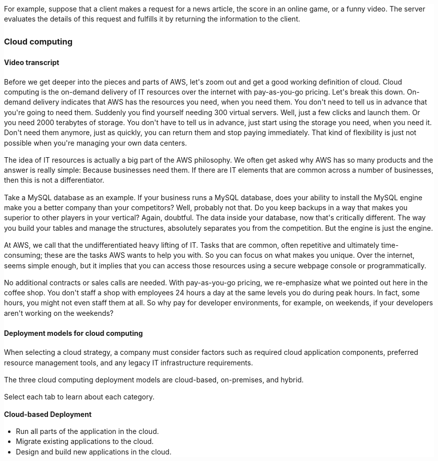 For example, suppose that a client makes a request for a news article, the score in an online game, or a funny video. The server evaluates the details of this request and fulfills it by returning the information to the client.


### Cloud computing


#### Video transcript

Before we get deeper into the pieces and parts of AWS, let's zoom out and get a good working definition of cloud. Cloud computing is the on-demand delivery of IT resources over the internet with pay-as-you-go pricing. Let's break this down. On-demand delivery indicates that AWS has the resources you need, when you need them. You don't need to tell us in advance that you're going to need them. Suddenly you find yourself needing 300 virtual servers. Well, just a few clicks and launch them. Or you need 2000 terabytes of storage. You don't have to tell us in advance, just start using the storage you need, when you need it. Don't need them anymore, just as quickly, you can return them and stop paying immediately. That kind of flexibility is just not possible when you're managing your own data centers.

The idea of IT resources is actually a big part of the AWS philosophy. We often get asked why AWS has so many products and the answer is really simple: Because businesses need them. If there are IT elements that are common across a number of businesses, then this is not a differentiator.

Take a MySQL database as an example. If your business runs a MySQL database, does your ability to install the MySQL engine make you a better company than your competitors? Well, probably not that. Do you keep backups in a way that makes you superior to other players in your vertical? Again, doubtful. The data inside your database, now that's critically different. The way you build your tables and manage the structures, absolutely separates you from the competition. But the engine is just the engine.

At AWS, we call that the undifferentiated heavy lifting of IT. Tasks that are common, often repetitive and ultimately time-consuming; these are the tasks AWS wants to help you with. So you can focus on what makes you unique. Over the internet, seems simple enough, but it implies that you can access those resources using a secure webpage console or programmatically.

No additional contracts or sales calls are needed. With pay-as-you-go pricing, we re-emphasize what we pointed out here in the coffee shop. You don't staff a shop with employees 24 hours a day at the same levels you do during peak hours. In fact, some hours, you might not even staff them at all. So why pay for developer environments, for example, on weekends, if your developers aren't working on the weekends?


#### Deployment models for cloud computing

When selecting a cloud strategy, a company must consider factors such as required cloud application components, preferred resource management tools, and any legacy IT infrastructure requirements.

The three cloud computing deployment models are cloud-based, on-premises, and hybrid.

Select each tab to learn about each category.

**Cloud-based Deployment**
* Run all parts of the application in the cloud.
* Migrate existing applications to the cloud.
* Design and build new applications in the cloud.

